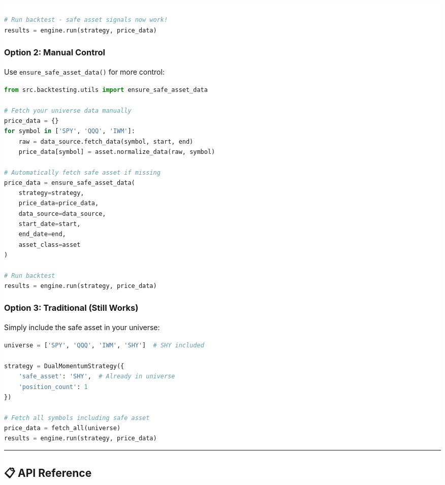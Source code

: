 ```python

# Run backtest - safe asset signals now work!
results = engine.run(strategy, price_data)
```

### Option 2: Manual Control

Use `ensure_safe_asset_data()` for more control:

```python
from src.backtesting.utils import ensure_safe_asset_data

# Fetch your universe data manually
price_data = {}
for symbol in ['SPY', 'QQQ', 'IWM']:
    raw = data_source.fetch_data(symbol, start, end)
    price_data[symbol] = asset.normalize_data(raw, symbol)

# Automatically fetch safe asset if missing
price_data = ensure_safe_asset_data(
    strategy=strategy,
    price_data=price_data,
    data_source=data_source,
    start_date=start,
    end_date=end,
    asset_class=asset
)

# Run backtest
results = engine.run(strategy, price_data)
```

### Option 3: Traditional (Still Works)

Simply include the safe asset in your universe:

```python
universe = ['SPY', 'QQQ', 'IWM', 'SHY']  # SHY included

strategy = DualMomentumStrategy({
    'safe_asset': 'SHY',  # Already in universe
    'position_count': 1
})

# Fetch all symbols including safe asset
price_data = fetch_all(universe)
results = engine.run(strategy, price_data)
```

---

## 📋 API Reference
